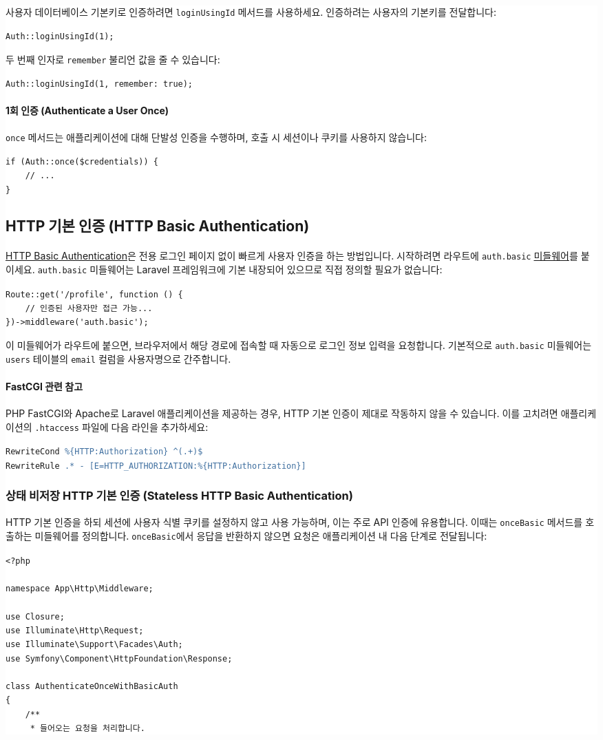 사용자 데이터베이스 기본키로 인증하려면 `loginUsingId` 메서드를 사용하세요. 인증하려는 사용자의 기본키를 전달합니다:

```
Auth::loginUsingId(1);
```

두 번째 인자로 `remember` 불리언 값을 줄 수 있습니다:

```
Auth::loginUsingId(1, remember: true);
```

<a name="authenticate-a-user-once"></a>
#### 1회 인증 (Authenticate a User Once)

`once` 메서드는 애플리케이션에 대해 단발성 인증을 수행하며, 호출 시 세션이나 쿠키를 사용하지 않습니다:

```
if (Auth::once($credentials)) {
    // ...
}
```

<a name="http-basic-authentication"></a>
## HTTP 기본 인증 (HTTP Basic Authentication)

[HTTP Basic Authentication](https://en.wikipedia.org/wiki/Basic_access_authentication)은 전용 로그인 페이지 없이 빠르게 사용자 인증을 하는 방법입니다. 시작하려면 라우트에 `auth.basic` [미들웨어](/docs/11.x/middleware)를 붙이세요. `auth.basic` 미들웨어는 Laravel 프레임워크에 기본 내장되어 있으므로 직접 정의할 필요가 없습니다:

```
Route::get('/profile', function () {
    // 인증된 사용자만 접근 가능...
})->middleware('auth.basic');
```

이 미들웨어가 라우트에 붙으면, 브라우저에서 해당 경로에 접속할 때 자동으로 로그인 정보 입력을 요청합니다. 기본적으로 `auth.basic` 미들웨어는 `users` 테이블의 `email` 컬럼을 사용자명으로 간주합니다.

<a name="a-note-on-fastcgi"></a>
#### FastCGI 관련 참고

PHP FastCGI와 Apache로 Laravel 애플리케이션을 제공하는 경우, HTTP 기본 인증이 제대로 작동하지 않을 수 있습니다. 이를 고치려면 애플리케이션의 `.htaccess` 파일에 다음 라인을 추가하세요:

```apache
RewriteCond %{HTTP:Authorization} ^(.+)$
RewriteRule .* - [E=HTTP_AUTHORIZATION:%{HTTP:Authorization}]
```

<a name="stateless-http-basic-authentication"></a>
### 상태 비저장 HTTP 기본 인증 (Stateless HTTP Basic Authentication)

HTTP 기본 인증을 하되 세션에 사용자 식별 쿠키를 설정하지 않고 사용 가능하며, 이는 주로 API 인증에 유용합니다. 이때는 `onceBasic` 메서드를 호출하는 미들웨어를 정의합니다. `onceBasic`에서 응답을 반환하지 않으면 요청은 애플리케이션 내 다음 단계로 전달됩니다:

```
<?php

namespace App\Http\Middleware;

use Closure;
use Illuminate\Http\Request;
use Illuminate\Support\Facades\Auth;
use Symfony\Component\HttpFoundation\Response;

class AuthenticateOnceWithBasicAuth
{
    /**
     * 들어오는 요청을 처리합니다.
```